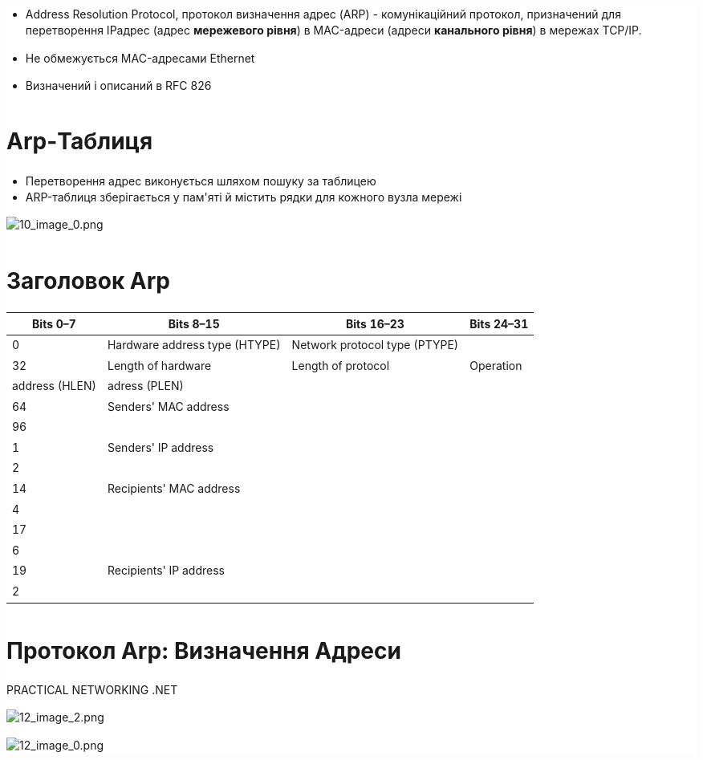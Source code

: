- Address Resolution Protocol, протокол визначення адрес (ARP) - комунікаційний протокол, призначений для перетворення IPадрес (адрес **мережевого рівня**) в MAC-адреси 
(адреси **канального рівня**) в мережах TCP/IP.

- Не обмежується MAC-адресами Ethernet
- Визначений і описаний в RFC 826

# Arp-Таблиця

- Перетворення адрес виконується шляхом пошуку за таблицею
- ARP-таблиця зберігається у пам'яті й містить рядки для кожного вузла мережі

![10_image_0.png](10_image_0.png)

# Заголовок Arp

| Bits 0–7       | Bits 8–15                     | Bits 16–23                    | Bits 24–31   |
|----------------|-------------------------------|-------------------------------|--------------|
| 0              | Hardware address type (HTYPE) | Network protocol type (PTYPE) |              |
| 32             | Length of hardware            | Length of protocol            | Operation    |
| address (HLEN) | adress (PLEN)                 |                               |              |
| 64             | Senders' MAC address          |                               |              |
| 96             |                               |                               |              |
| 1              | Senders' IP address           |                               |              |
| 2              |                               |                               |              |
| 14             | Recipients' MAC address       |                               |              |
| 4              |                               |                               |              |
| 17             |                               |                               |              |
| 6              |                               |                               |              |
| 19             | Recipients' IP address        |                               |              |
| 2              |                               |                               |              |

# Протокол Arp: Визначення Адреси

 PRACTICAL NETWORKING .NET

![12_image_2.png](12_image_2.png)

![12_image_0.png](12_image_0.png)
